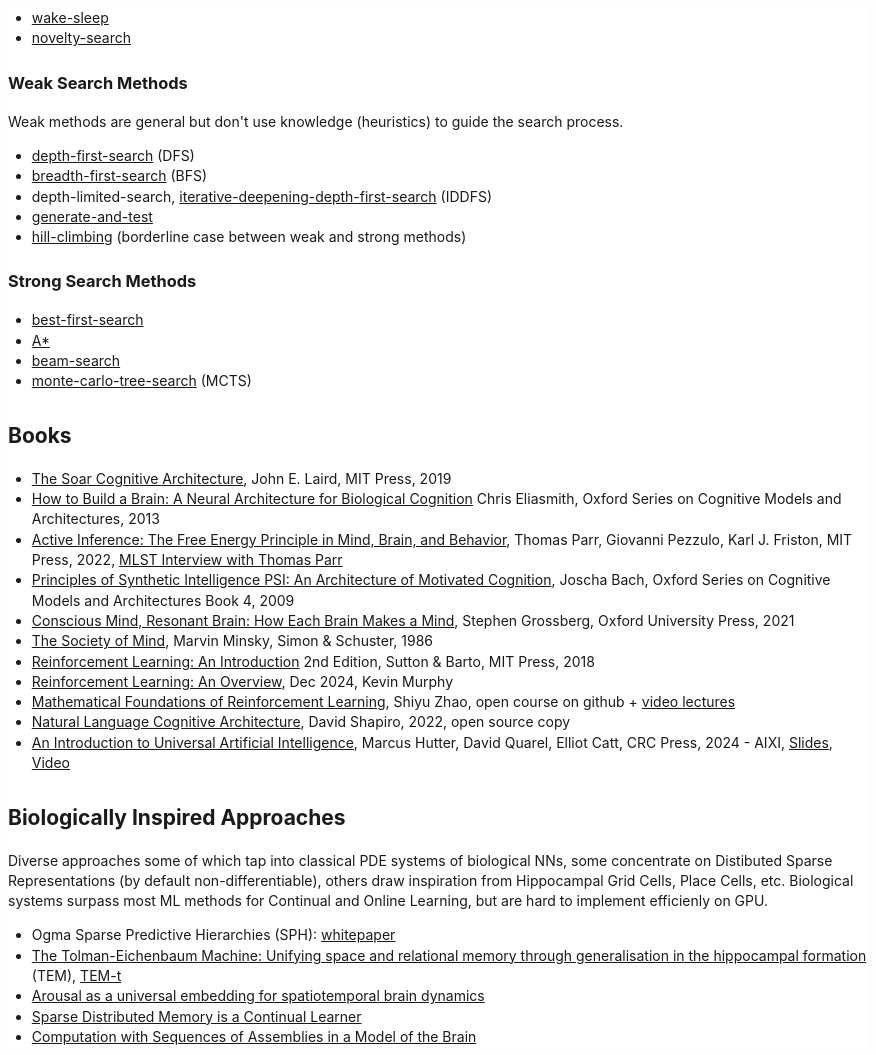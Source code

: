 - [wake-sleep](https://en.wikipedia.org/wiki/Wake-sleep_algorithm)
- [novelty-search](https://algorithmafternoon.com/novelty/novelty_search_algorithm/)

### Weak Search Methods
Weak methods are general but don't use knowledge (heuristics) to guide the search process.

  - [depth-first-search](https://en.wikipedia.org/wiki/Depth-first_search) (DFS)
  - [breadth-first-search](https://en.wikipedia.org/wiki/Breadth-first_search) (BFS)
  - depth-limited-search, [iterative-deepening-depth-first-search](https://en.wikipedia.org/wiki/Iterative_deepening_depth-first_search) (IDDFS)
  - [generate-and-test](https://www.geeksforgeeks.org/generate-and-test-search/)
  - [hill-climbing](https://en.wikipedia.org/wiki/Hill_climbing) (borderline case between weak and strong methods)

### Strong Search Methods
- [best-first-search](https://en.wikipedia.org/wiki/Best-first_search)
- [A*](https://en.wikipedia.org/wiki/A*_search_algorithm)
- [beam-search](https://en.wikipedia.org/wiki/Beam_search)
- [monte-carlo-tree-search](https://en.wikipedia.org/wiki/Monte_Carlo_tree_search) (MCTS)


## Books

- [The Soar Cognitive Architecture](https://a.co/d/cXo8KFu), John E. Laird, MIT Press, 2019
- [How to Build a Brain: A Neural Architecture for Biological Cognition](https://academic.oup.com/book/6263) Chris Eliasmith, Oxford Series on Cognitive Models and Architectures, 2013
- [Active Inference: The Free Energy Principle in Mind, Brain, and Behavior](https://a.co/d/4OAX5dD), Thomas Parr, Giovanni Pezzulo, Karl J. Friston, MIT Press, 2022, [MLST Interview with Thomas Parr](https://www.youtube.com/watch?v=bk_xCikDUDQ)
- [Principles of Synthetic Intelligence PSI: An Architecture of Motivated Cognition](https://amzn.eu/d/46Xwq4s), Joscha Bach, Oxford Series on Cognitive Models and Architectures Book 4, 2009
- [Conscious Mind, Resonant Brain: How Each Brain Makes a Mind](https://a.co/d/5Hl3n7H), Stephen Grossberg, Oxford University Press, 2021
- [The Society of Mind](https://www.amazon.com/Society-Mind-Marvin-Minsky/dp/0671657135), Marvin Minsky, Simon & Schuster, 1986
- [Reinforcement Learning: An Introduction](http://incompleteideas.net/book/the-book-2nd.html) 2nd Edition, Sutton & Barto, MIT Press, 2018
- [Reinforcement Learning: An Overview](https://arxiv.org/abs/2412.05265), Dec 2024, Kevin Murphy
- [Mathematical Foundations of Reinforcement Learning](https://github.com/MathFoundationRL/Book-Mathematical-Foundation-of-Reinforcement-Learning), Shiyu Zhao, open course on github + [video lectures](https://www.youtube.com/playlist?list=PLEhdbSEZZbDaFWPX4gehhwB9vJZJ1DNm8)
- [Natural Language Cognitive Architecture](https://github.com/daveshap/NaturalLanguageCognitiveArchitecture), David Shapiro, 2022, open source copy
- [An Introduction to Universal Artificial Intelligence](https://a.co/d/b61JiOh), Marcus Hutter, David Quarel, Elliot Catt, CRC Press, 2024 - AIXI, [Slides](http://hutter1.net/ai/suaibook.pdf), [Video](https://cartesiancafe.podbean.com/e/marcus-hutter-universal-artificial-intelligence-and-solomonoff-induction/)


## Biologically Inspired Approaches
Diverse approaches some of which tap into classical PDE systems of biological NNs, some concentrate on Distibuted Sparse Representations (by default non-differentiable), others draw inspiration from Hippocampal Grid Cells, Place Cells, etc. Biological systems surpass most ML methods for Continual and Online Learning, but are hard to implement efficienly on GPU.
- Ogma Sparse Predictive Hierarchies (SPH): [whitepaper](https://ogma.ai/sph-technology-description/)
- [The Tolman-Eichenbaum Machine: Unifying space and relational memory through generalisation in the hippocampal formation](https://www.biorxiv.org/content/10.1101/770495v2) (TEM), [TEM-t](https://arxiv.org/abs/2112.04035)
- [Arousal as a universal embedding for spatiotemporal brain dynamics](https://www.biorxiv.org/content/10.1101/2023.11.06.565918v2)
- [Sparse Distributed Memory is a Continual Learner](https://openreview.net/forum?id=JknGeelZJpHP)
- [Computation with Sequences of Assemblies in a Model of the Brain](https://proceedings.mlr.press/v237/dabagia24a.html)